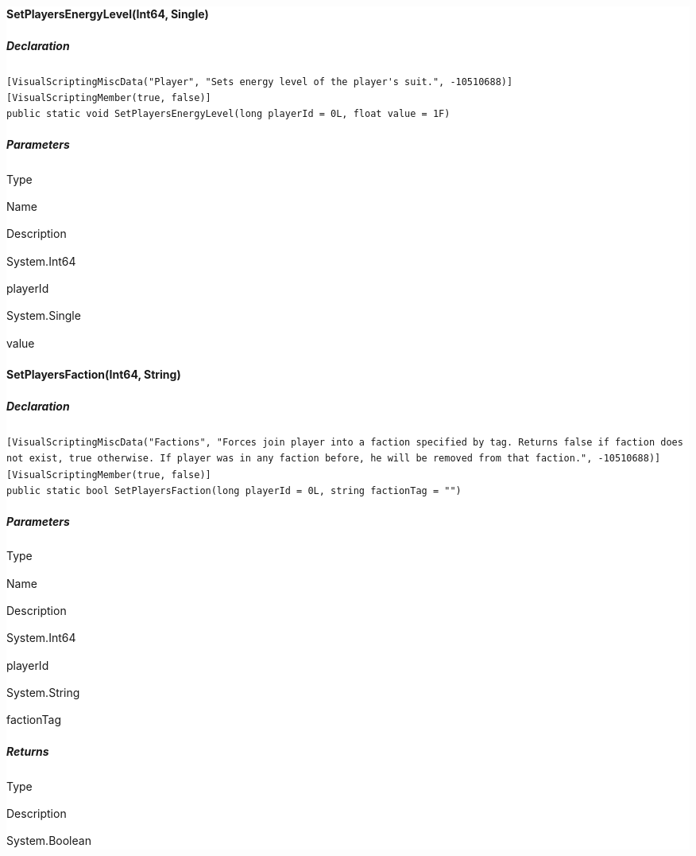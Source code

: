 #### SetPlayersEnergyLevel(Int64, Single)

##### Declaration

```
[VisualScriptingMiscData("Player", "Sets energy level of the player's suit.", -10510688)]
[VisualScriptingMember(true, false)]
public static void SetPlayersEnergyLevel(long playerId = 0L, float value = 1F)
```

##### Parameters

Type

Name

Description

System.Int64

playerId

System.Single

value

#### SetPlayersFaction(Int64, String)

##### Declaration

```
[VisualScriptingMiscData("Factions", "Forces join player into a faction specified by tag. Returns false if faction does not exist, true otherwise. If player was in any faction before, he will be removed from that faction.", -10510688)]
[VisualScriptingMember(true, false)]
public static bool SetPlayersFaction(long playerId = 0L, string factionTag = "")
```

##### Parameters

Type

Name

Description

System.Int64

playerId

System.String

factionTag

##### Returns

Type

Description

System.Boolean
